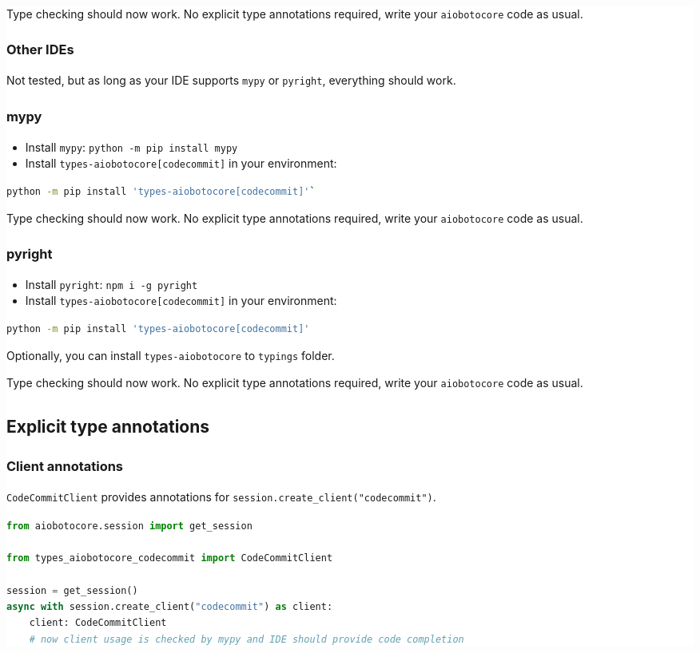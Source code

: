 Type checking should now work. No explicit type annotations required, write
your `aiobotocore` code as usual.

<a id="other-ides"></a>

### Other IDEs

Not tested, but as long as your IDE supports `mypy` or `pyright`, everything
should work.

<a id="mypy"></a>

### mypy

- Install `mypy`: `python -m pip install mypy`
- Install `types-aiobotocore[codecommit]` in your environment:

```bash
python -m pip install 'types-aiobotocore[codecommit]'`
```

Type checking should now work. No explicit type annotations required, write
your `aiobotocore` code as usual.

<a id="pyright"></a>

### pyright

- Install `pyright`: `npm i -g pyright`
- Install `types-aiobotocore[codecommit]` in your environment:

```bash
python -m pip install 'types-aiobotocore[codecommit]'
```

Optionally, you can install `types-aiobotocore` to `typings` folder.

Type checking should now work. No explicit type annotations required, write
your `aiobotocore` code as usual.

<a id="explicit-type-annotations"></a>

## Explicit type annotations

<a id="client-annotations"></a>

### Client annotations

`CodeCommitClient` provides annotations for
`session.create_client("codecommit")`.

```python
from aiobotocore.session import get_session

from types_aiobotocore_codecommit import CodeCommitClient

session = get_session()
async with session.create_client("codecommit") as client:
    client: CodeCommitClient
    # now client usage is checked by mypy and IDE should provide code completion
```
